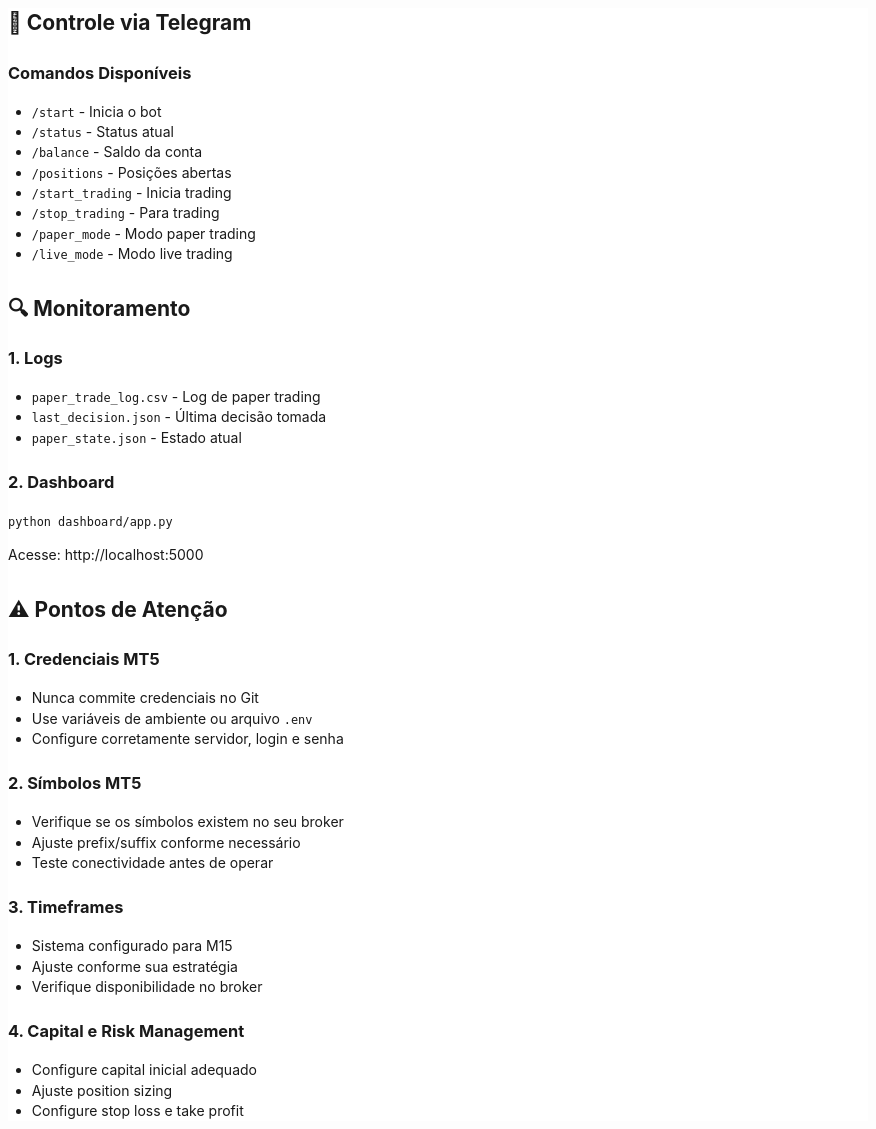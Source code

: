 ## 📱 Controle via Telegram

### Comandos Disponíveis

- `/start` - Inicia o bot
- `/status` - Status atual
- `/balance` - Saldo da conta
- `/positions` - Posições abertas
- `/start_trading` - Inicia trading
- `/stop_trading` - Para trading
- `/paper_mode` - Modo paper trading
- `/live_mode` - Modo live trading

## 🔍 Monitoramento

### 1. Logs

- `paper_trade_log.csv` - Log de paper trading
- `last_decision.json` - Última decisão tomada
- `paper_state.json` - Estado atual

### 2. Dashboard

```bash
python dashboard/app.py
```

Acesse: http://localhost:5000

## ⚠️ Pontos de Atenção

### 1. Credenciais MT5
- Nunca commite credenciais no Git
- Use variáveis de ambiente ou arquivo `.env`
- Configure corretamente servidor, login e senha

### 2. Símbolos MT5
- Verifique se os símbolos existem no seu broker
- Ajuste prefix/suffix conforme necessário
- Teste conectividade antes de operar

### 3. Timeframes
- Sistema configurado para M15
- Ajuste conforme sua estratégia
- Verifique disponibilidade no broker

### 4. Capital e Risk Management
- Configure capital inicial adequado
- Ajuste position sizing
- Configure stop loss e take profit
